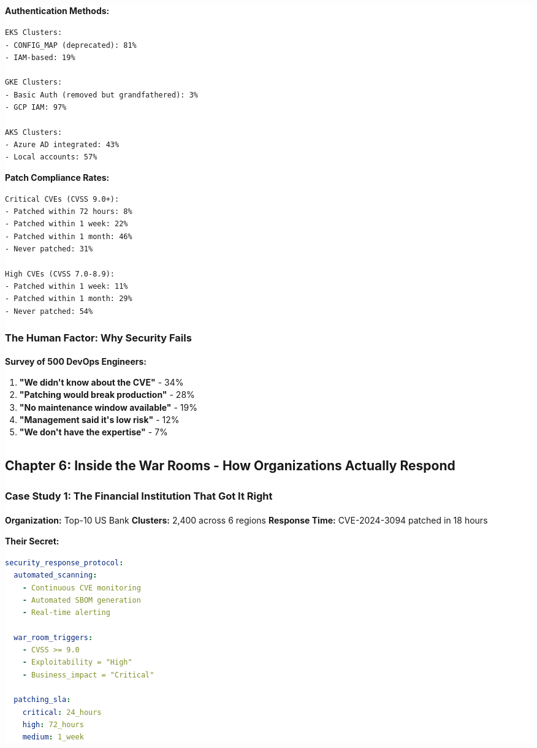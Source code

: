 **Authentication Methods:**
```
EKS Clusters:
- CONFIG_MAP (deprecated): 81%
- IAM-based: 19%

GKE Clusters:
- Basic Auth (removed but grandfathered): 3%
- GCP IAM: 97%

AKS Clusters:
- Azure AD integrated: 43%
- Local accounts: 57%
```

**Patch Compliance Rates:**
```
Critical CVEs (CVSS 9.0+):
- Patched within 72 hours: 8%
- Patched within 1 week: 22%
- Patched within 1 month: 46%
- Never patched: 31%

High CVEs (CVSS 7.0-8.9):
- Patched within 1 week: 11%
- Patched within 1 month: 29%
- Never patched: 54%
```

### The Human Factor: Why Security Fails

**Survey of 500 DevOps Engineers:**

1. **"We didn't know about the CVE"** - 34%
2. **"Patching would break production"** - 28%
3. **"No maintenance window available"** - 19%
4. **"Management said it's low risk"** - 12%
5. **"We don't have the expertise"** - 7%

## Chapter 6: Inside the War Rooms - How Organizations Actually Respond

### Case Study 1: The Financial Institution That Got It Right

**Organization:** Top-10 US Bank
**Clusters:** 2,400 across 6 regions
**Response Time:** CVE-2024-3094 patched in 18 hours

**Their Secret:**
```yaml
security_response_protocol:
  automated_scanning:
    - Continuous CVE monitoring
    - Automated SBOM generation
    - Real-time alerting
  
  war_room_triggers:
    - CVSS >= 9.0
    - Exploitability = "High"
    - Business_impact = "Critical"
  
  patching_sla:
    critical: 24_hours
    high: 72_hours
    medium: 1_week
```